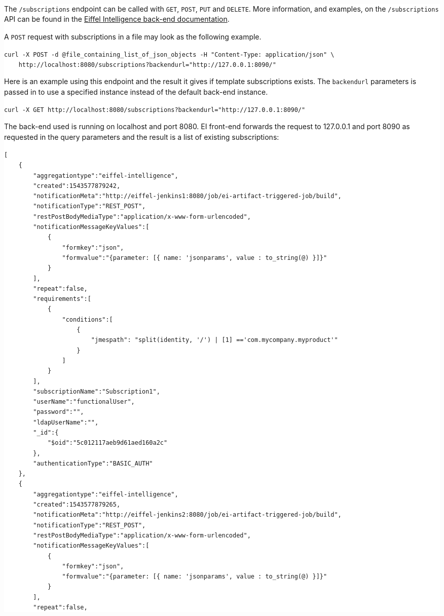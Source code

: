 The `/subscriptions` endpoint can be called with `GET`, `POST`, `PUT` and `DELETE`.
More information, and examples, on the `/subscriptions` API can be found in the 
[Eiffel Intelligence back-end documentation](https://github.com/eiffel-community/eiffel-intelligence/tree/master/wiki/subscription-API.md).

A `POST` request with subscriptions in a file may look as the following example.

    curl -X POST -d @file_containing_list_of_json_objects -H "Content-Type: application/json" \
        http://localhost:8080/subscriptions?backendurl="http://127.0.0.1:8090/"

Here is an example using this endpoint and the result it gives if template subscriptions exists.
The `backendurl` parameters is passed in to use a specified instance instead of the default back-end instance.

    curl -X GET http://localhost:8080/subscriptions?backendurl="http://127.0.0.1:8090/"

The back-end used is running on localhost and port 8080. EI front-end forwards the request to 127.0.0.1 
and port 8090 as requested in the query parameters and the result is a list of existing subscriptions:

    [
        {
            "aggregationtype":"eiffel-intelligence",
            "created":1543577879242,
            "notificationMeta":"http://eiffel-jenkins1:8080/job/ei-artifact-triggered-job/build",
            "notificationType":"REST_POST",
            "restPostBodyMediaType":"application/x-www-form-urlencoded",
            "notificationMessageKeyValues":[
                {
                    "formkey":"json",
                    "formvalue":"{parameter: [{ name: 'jsonparams', value : to_string(@) }]}"
                }
            ],
            "repeat":false,
            "requirements":[
                {
                    "conditions":[
                        {
                            "jmespath": "split(identity, '/') | [1] =='com.mycompany.myproduct'"
                        }
                    ]
                }
            ],
            "subscriptionName":"Subscription1",
            "userName":"functionalUser",
            "password":"",
            "ldapUserName":"",
            "_id":{
                "$oid":"5c012117aeb9d61aed160a2c"
            },
            "authenticationType":"BASIC_AUTH"
        },
        {
            "aggregationtype":"eiffel-intelligence",
            "created":1543577879265,
            "notificationMeta":"http://eiffel-jenkins2:8080/job/ei-artifact-triggered-job/build",
            "notificationType":"REST_POST",
            "restPostBodyMediaType":"application/x-www-form-urlencoded",
            "notificationMessageKeyValues":[
                {
                    "formkey":"json",
                    "formvalue":"{parameter: [{ name: 'jsonparams', value : to_string(@) }]}"
                }
            ],
            "repeat":false,